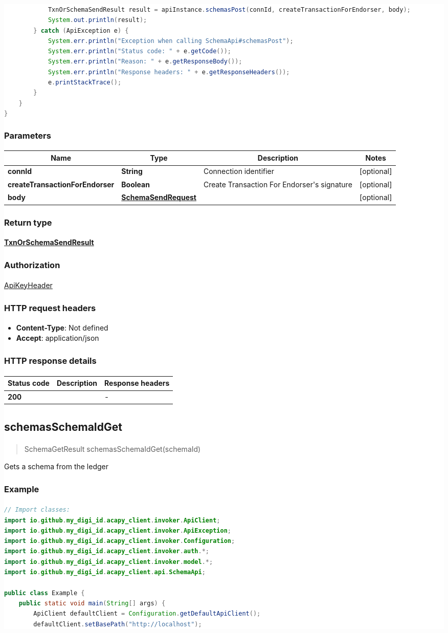 ```java
            TxnOrSchemaSendResult result = apiInstance.schemasPost(connId, createTransactionForEndorser, body);
            System.out.println(result);
        } catch (ApiException e) {
            System.err.println("Exception when calling SchemaApi#schemasPost");
            System.err.println("Status code: " + e.getCode());
            System.err.println("Reason: " + e.getResponseBody());
            System.err.println("Response headers: " + e.getResponseHeaders());
            e.printStackTrace();
        }
    }
}
```

### Parameters


Name | Type | Description  | Notes
------------- | ------------- | ------------- | -------------
 **connId** | **String**| Connection identifier | [optional]
 **createTransactionForEndorser** | **Boolean**| Create Transaction For Endorser&#39;s signature | [optional]
 **body** | [**SchemaSendRequest**](SchemaSendRequest.md)|  | [optional]

### Return type

[**TxnOrSchemaSendResult**](TxnOrSchemaSendResult.md)

### Authorization

[ApiKeyHeader](../README.md#ApiKeyHeader)

### HTTP request headers

- **Content-Type**: Not defined
- **Accept**: application/json

### HTTP response details
| Status code | Description | Response headers |
|-------------|-------------|------------------|
| **200** |  |  -  |


## schemasSchemaIdGet

> SchemaGetResult schemasSchemaIdGet(schemaId)

Gets a schema from the ledger

### Example

```java
// Import classes:
import io.github.my_digi_id.acapy_client.invoker.ApiClient;
import io.github.my_digi_id.acapy_client.invoker.ApiException;
import io.github.my_digi_id.acapy_client.invoker.Configuration;
import io.github.my_digi_id.acapy_client.invoker.auth.*;
import io.github.my_digi_id.acapy_client.invoker.model.*;
import io.github.my_digi_id.acapy_client.api.SchemaApi;

public class Example {
    public static void main(String[] args) {
        ApiClient defaultClient = Configuration.getDefaultApiClient();
        defaultClient.setBasePath("http://localhost");
```